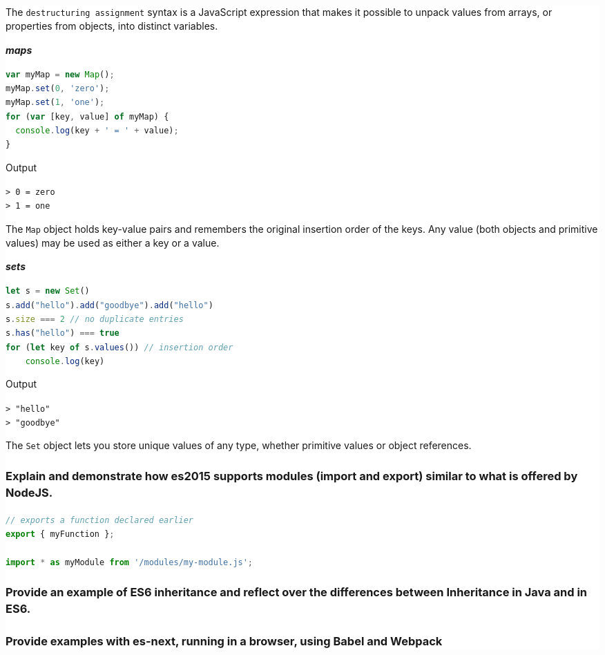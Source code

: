 The `destructuring assignment` syntax is a JavaScript expression that makes it possible to unpack values from arrays, or properties from objects, into distinct variables.

***maps***
```js
var myMap = new Map();
myMap.set(0, 'zero');
myMap.set(1, 'one');
for (var [key, value] of myMap) {
  console.log(key + ' = ' + value);
}
```
Output
```
> 0 = zero
> 1 = one
```

The `Map` object holds key-value pairs and remembers the original insertion order of the keys. Any value (both objects and primitive values) may be used as 
either a key or a value.

***sets***
```js
let s = new Set()
s.add("hello").add("goodbye").add("hello")
s.size === 2 // no duplicate entries
s.has("hello") === true
for (let key of s.values()) // insertion order
    console.log(key)
``` 
Output
```
> "hello"
> "goodbye"
```
The `Set` object lets you store unique values of any type, whether primitive values or object references.

### Explain and demonstrate how es2015 supports modules (import and export) similar to what is offered by NodeJS.
```js
// exports a function declared earlier
export { myFunction }; 

import * as myModule from '/modules/my-module.js';
```

### Provide an example of ES6 inheritance and reflect over the differences between Inheritance in Java and in ES6.

### Provide examples with es-next, running in a browser, using Babel and Webpack
